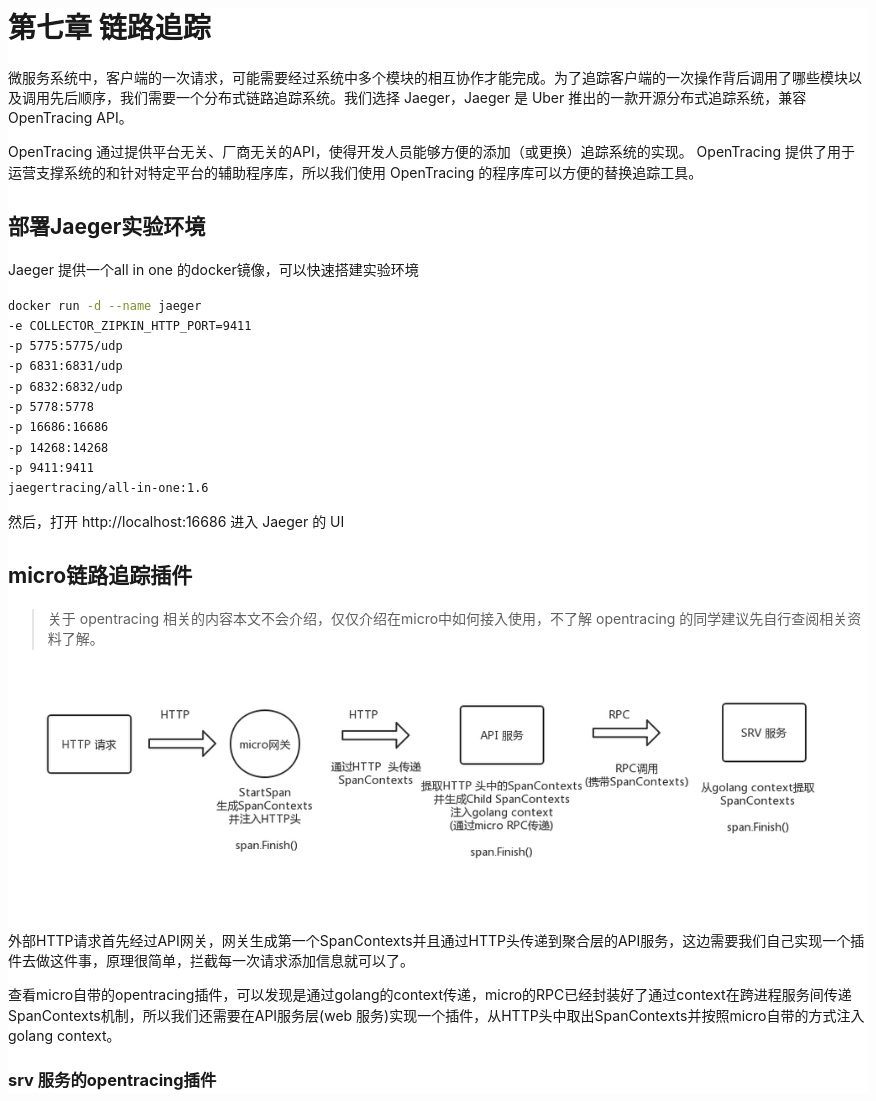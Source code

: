 # 第七章 链路追踪

微服务系统中，客户端的一次请求，可能需要经过系统中多个模块的相互协作才能完成。为了追踪客户端的一次操作背后调用了哪些模块以及调用先后顺序，我们需要一个分布式链路追踪系统。我们选择 Jaeger，Jaeger 是 Uber 推出的一款开源分布式追踪系统，兼容 OpenTracing API。

OpenTracing 通过提供平台无关、厂商无关的API，使得开发人员能够方便的添加（或更换）追踪系统的实现。 OpenTracing 提供了用于运营支撑系统的和针对特定平台的辅助程序库，所以我们使用 OpenTracing 的程序库可以方便的替换追踪工具。 

## 部署Jaeger实验环境

Jaeger 提供一个all in one 的docker镜像，可以快速搭建实验环境

```bash
docker run -d --name jaeger 
-e COLLECTOR_ZIPKIN_HTTP_PORT=9411 
-p 5775:5775/udp 
-p 6831:6831/udp 
-p 6832:6832/udp 
-p 5778:5778 
-p 16686:16686 
-p 14268:14268 
-p 9411:9411 
jaegertracing/all-in-one:1.6
```

然后，打开  http://localhost:16686 进入 Jaeger 的 UI

## micro链路追踪插件

> 关于 opentracing 相关的内容本文不会介绍，仅仅介绍在micro中如何接入使用，不了解 opentracing 的同学建议先自行查阅相关资料了解。

![](../docs/part7_tracer.png)

外部HTTP请求首先经过API网关，网关生成第一个SpanContexts并且通过HTTP头传递到聚合层的API服务，这边需要我们自己实现一个插件去做这件事，原理很简单，拦截每一次请求添加信息就可以了。

查看micro自带的opentracing插件，可以发现是通过golang的context传递，micro的RPC已经封装好了通过context在跨进程服务间传递SpanContexts机制，所以我们还需要在API服务层(web 服务)实现一个插件，从HTTP头中取出SpanContexts并按照micro自带的方式注入golang context。

### srv 服务的opentracing插件
